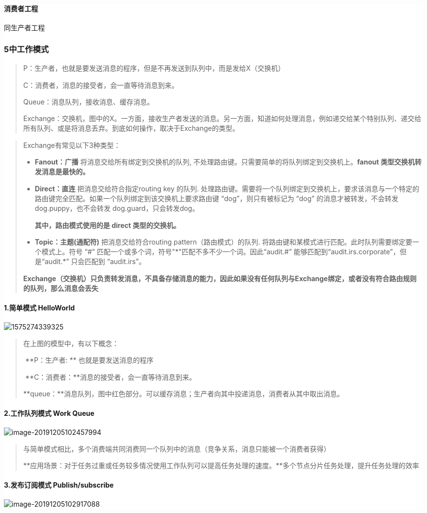

#### 消费者工程

同生产者工程

### 5中工作模式

> P：生产者，也就是要发送消息的程序，但是不再发送到队列中，而是发给X（交换机）
>
> C：消费者，消息的接受者，会一直等待消息到来。
>
> Queue：消息队列，接收消息、缓存消息。
>
> Exchange：交换机，图中的X。一方面，接收生产者发送的消息。另一方面，知道如何处理消息，例如递交给某个特别队列、递交给所有队列、或是将消息丢弃。到底如何操作，取决于Exchange的类型。

> Exchange有常见以下3种类型：
>
> - **Fanout：广播**  将消息交给所有绑定到交换机的队列, 不处理路由键。只需要简单的将队列绑定到交换机上。**fanout 类型交换机转发消息是最快的。**
>
> - **Direct：直连**  把消息交给符合指定routing key 的队列. 处理路由键。需要将一个队列绑定到交换机上，要求该消息与一个特定的路由键完全匹配。如果一个队列绑定到该交换机上要求路由键 “dog”，则只有被标记为 “dog” 的消息才被转发，不会转发 dog.puppy，也不会转发 dog.guard，只会转发dog。
>
>   **其中，路由模式使用的是 direct 类型的交换机。**
>
> - **Topic：主题(通配符)**  把消息交给符合routing pattern（路由模式）的队列. 将路由键和某模式进行匹配。此时队列需要绑定要一个模式上。符号 “#” 匹配一个或多个词，符号"\*"匹配不多不少一个词。因此“audit.#” 能够匹配到“audit.irs.corporate”，但是“audit.*” 只会匹配到 “audit.irs”。
>
> **Exchange（交换机）只负责转发消息，不具备存储消息的能力，因此如果没有任何队列与Exchange绑定，或者没有符合路由规则的队列，那么消息会丢失**

#### 1.**简单模式 HelloWorld**

![1575274339325](file://D:/java/java-notes/image/1575274339325.png?lastModify=1611318221)

> 在上图的模型中，有以下概念：
>
> ​	**P：生产者: **  也就是要发送消息的程序
>
> ​	**C：消费者：**消息的接受者，会一直等待消息到来。
>
> ​	**queue：**消息队列，图中红色部分。可以缓存消息；生产者向其中投递消息，消费者从其中取出消息。

#### 2.**工作队列模式 Work Queue**

![image-20191205102457994](file://D:/java/java-notes/image/image-20191205102457994.png?lastModify=1611318824)

> 与简单模式相比，多个消费端共同消费同一个队列中的消息（竞争关系，消息只能被一个消费者获得）
>
> **应用场景：对于任务过重或任务较多情况使用工作队列可以提高任务处理的速度。**多个节点分片任务处理，提升任务处理的效率

#### 3.**发布订阅模式 Publish/subscribe**

![image-20191205102917088](file://D:/java/java-notes/image/image-20191205102917088.png?lastModify=1611319272)
